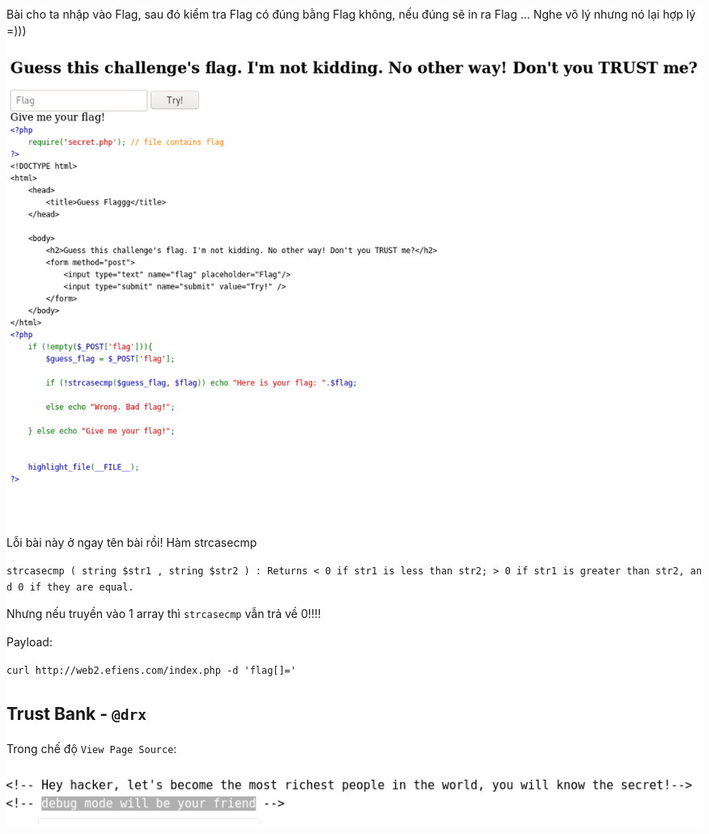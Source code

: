 Bài cho ta nhập vào Flag, sau đó kiểm tra Flag có đúng bằng Flag không, nếu đúng sẽ in ra Flag ... Nghe vô lý nhưng nó lại hợp lý =)))

<img src="img/web2.png">

Lỗi bài này ở ngay tên bài rồi! Hàm strcasecmp

` strcasecmp ( string $str1 , string $str2 ) : Returns < 0 if str1 is less than str2; > 0 if str1 is greater than str2, and 0 if they are equal. `

Nhưng nếu truyền vào 1 array thì `strcasecmp` vẫn trả về 0!!!! <br>

Payload:

`curl http://web2.efiens.com/index.php -d 'flag[]='`
## Trust Bank - `@drx`

Trong chế độ `View Page Source`:

<img src="img/Screenshot_2019-11-24 Banking.png"  />
